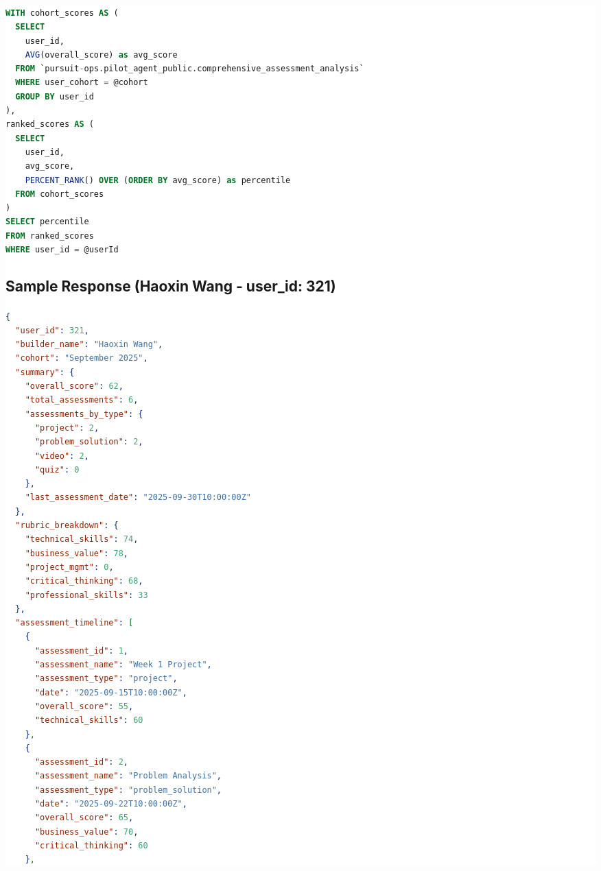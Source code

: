 ```sql
WITH cohort_scores AS (
  SELECT
    user_id,
    AVG(overall_score) as avg_score
  FROM `pursuit-ops.pilot_agent_public.comprehensive_assessment_analysis`
  WHERE user_cohort = @cohort
  GROUP BY user_id
),
ranked_scores AS (
  SELECT
    user_id,
    avg_score,
    PERCENT_RANK() OVER (ORDER BY avg_score) as percentile
  FROM cohort_scores
)
SELECT percentile
FROM ranked_scores
WHERE user_id = @userId
```

## Sample Response (Haoxin Wang - user_id: 321)

```json
{
  "user_id": 321,
  "builder_name": "Haoxin Wang",
  "cohort": "September 2025",
  "summary": {
    "overall_score": 62,
    "total_assessments": 6,
    "assessments_by_type": {
      "project": 2,
      "problem_solution": 2,
      "video": 2,
      "quiz": 0
    },
    "last_assessment_date": "2025-09-30T10:00:00Z"
  },
  "rubric_breakdown": {
    "technical_skills": 74,
    "business_value": 78,
    "project_mgmt": 0,
    "critical_thinking": 68,
    "professional_skills": 33
  },
  "assessment_timeline": [
    {
      "assessment_id": 1,
      "assessment_name": "Week 1 Project",
      "assessment_type": "project",
      "date": "2025-09-15T10:00:00Z",
      "overall_score": 55,
      "technical_skills": 60
    },
    {
      "assessment_id": 2,
      "assessment_name": "Problem Analysis",
      "assessment_type": "problem_solution",
      "date": "2025-09-22T10:00:00Z",
      "overall_score": 65,
      "business_value": 70,
      "critical_thinking": 60
    },
```